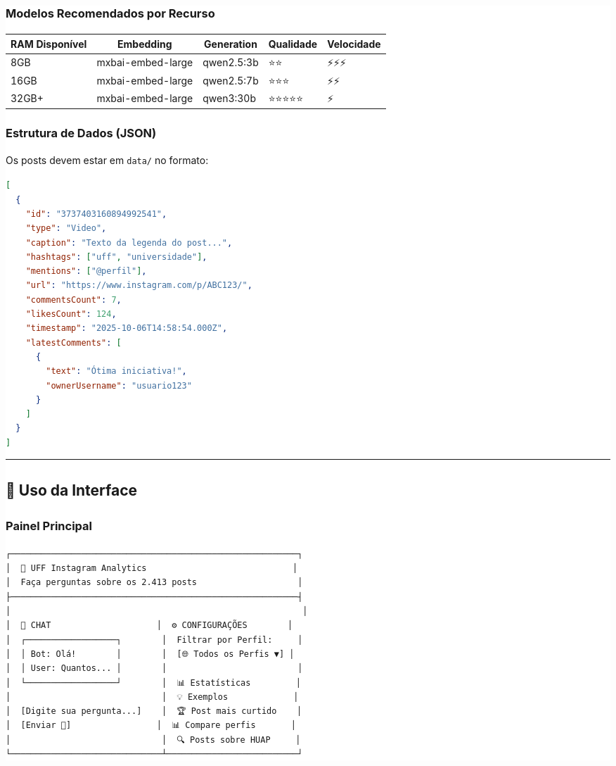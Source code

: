 ### Modelos Recomendados por Recurso

| RAM Disponível | Embedding | Generation | Qualidade | Velocidade |
|---------------|-----------|------------|-----------|------------|
| 8GB  | mxbai-embed-large | qwen2.5:3b | ⭐⭐ | ⚡⚡⚡ |
| 16GB | mxbai-embed-large | qwen2.5:7b | ⭐⭐⭐ | ⚡⚡ |
| 32GB+ | mxbai-embed-large | qwen3:30b | ⭐⭐⭐⭐⭐ | ⚡ |

### Estrutura de Dados (JSON)

Os posts devem estar em `data/` no formato:

```json
[
  {
    "id": "3737403160894992541",
    "type": "Video",
    "caption": "Texto da legenda do post...",
    "hashtags": ["uff", "universidade"],
    "mentions": ["@perfil"],
    "url": "https://www.instagram.com/p/ABC123/",
    "commentsCount": 7,
    "likesCount": 124,
    "timestamp": "2025-10-06T14:58:54.000Z",
    "latestComments": [
      {
        "text": "Ótima iniciativa!",
        "ownerUsername": "usuario123"
      }
    ]
  }
]
```

---

## 💬 Uso da Interface

### Painel Principal

```
┌─────────────────────────────────────────────────────────┐
│  📱 UFF Instagram Analytics                             │
│  Faça perguntas sobre os 2.413 posts                    │
├─────────────────────────────────────────────────────────┤
│                                                          │
│  💬 CHAT                     │  ⚙️ CONFIGURAÇÕES        │
│  ┌──────────────────┐        │  Filtrar por Perfil:     │
│  │ Bot: Olá!        │        │  [🌐 Todos os Perfis ▼] │
│  │ User: Quantos... │        │                          │
│  └──────────────────┘        │  📊 Estatísticas         │
│                              │  💡 Exemplos             │
│  [Digite sua pergunta...]    │  🏆 Post mais curtido    │
│  [Enviar 🚀]                 │  📊 Compare perfis       │
│                              │  🔍 Posts sobre HUAP     │
└──────────────────────────────┴──────────────────────────┘
```
